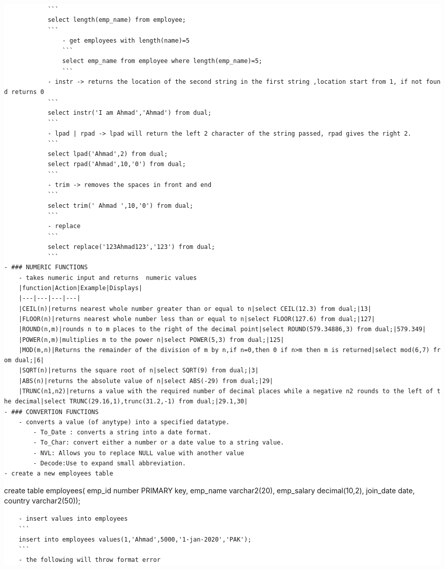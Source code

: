 ```
            ```
            select length(emp_name) from employee;
            ```
                - get employees with length(name)=5
                ```
                select emp_name from employee where length(emp_name)=5;
                ```
            - instr -> returns the location of the second string in the first string ,location start from 1, if not found returns 0
            ```
            select instr('I am Ahmad','Ahmad') from dual;
            ```
            - lpad | rpad -> lpad will return the left 2 character of the string passed, rpad gives the right 2.
            ```
            select lpad('Ahmad',2) from dual;
            select rpad('Ahmad',10,'0') from dual;
            ```
            - trim -> removes the spaces in front and end
            ```
            select trim(' Ahmad ',10,'0') from dual;
            ```
            - replace 
            ```
            select replace('123Ahmad123','123') from dual;
            ```
- ### NUMERIC FUNCTIONS
    - takes numeric input and returns  numeric values
    |function|Action|Example|Displays|
    |---|---|---|---|
    |CEIL(n)|returns nearest whole number greater than or equal to n|select CEIL(12.3) from dual;|13|
    |FLOOR(n)|returns nearest whole number less than or equal to n|select FLOOR(127.6) from dual;|127|
    |ROUND(n,m)|rounds n to m places to the right of the decimal point|select ROUND(579.34886,3) from dual;|579.349|
    |POWER(n,m)|multiplies m to the power n|select POWER(5,3) from dual;|125|
    |MOD(m,n)|Returns the remainder of the division of m by n,if n=0,then 0 if n>m then m is returned|select mod(6,7) from dual;|6|
    |SQRT(n)|returns the square root of n|select SQRT(9) from dual;|3|
    |ABS(n)|returns the absolute value of n|select ABS(-29) from dual;|29|
    |TRUNC(n1,n2)|returns a value with the required number of decimal places while a negative n2 rounds to the left of the decimal|select TRUNC(29.16,1),trunc(31.2,-1) from dual;|29.1,30|
- ### CONVERTION FUNCTIONS
    - converts a value (of anytype) into a specified datatype.
        - To_Date : converts a string into a date format.
        - To_Char: convert either a number or a date value to a string value.
        - NVL: Allows you to replace NULL value with another value
        - Decode:Use to expand small abbreviation.
- create a new employees table
```
create table employees(
emp_id number  PRIMARY key,
emp_name varchar2(20),
emp_salary decimal(10,2),
join_date date,
country varchar2(50));
```
    - insert values into employees
    ```
    insert into employees values(1,'Ahmad',5000,'1-jan-2020','PAK');
    ```
    - the following will throw format error
```